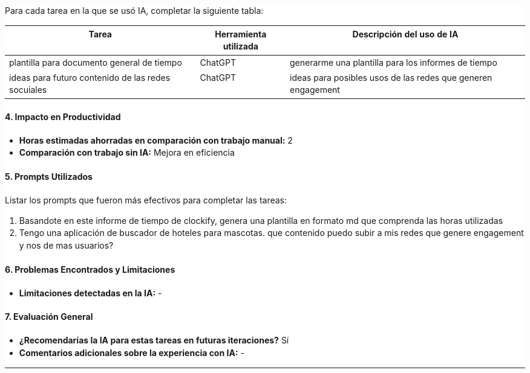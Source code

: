 Para cada tarea en la que se usó IA, completar la siguiente tabla:

| Tarea | Herramienta utilizada | Descripción del uso de IA |
|-------|-----------------------|---------------------------|
| plantilla para documento general de tiempo	|ChatGPT	| generarme una plantilla para los informes de tiempo|
| ideas para futuro contenido de las redes socuiales	|ChatGPT	| ideas para posibles usos de las redes que generen engagement|


#### 4. Impacto en Productividad

- **Horas estimadas ahorradas en comparación con trabajo manual:** 2
- **Comparación con trabajo sin IA:** Mejora en eficiencia

#### 5. Prompts Utilizados

Listar los prompts que fueron más efectivos para completar las tareas:

1. Basandote en este informe de tiempo de clockify, genera una plantilla en formato md que comprenda las horas utilizadas
2. Tengo una aplicación de buscador de hoteles para mascotas. que contenido puedo subir a mis redes que genere engagement y nos de mas usuarios?

#### 6. Problemas Encontrados y Limitaciones

- **Limitaciones detectadas en la IA:** -

#### 7. Evaluación General

- **¿Recomendarías la IA para estas tareas en futuras iteraciones?** Sí
- **Comentarios adicionales sobre la experiencia con IA:** -

---

